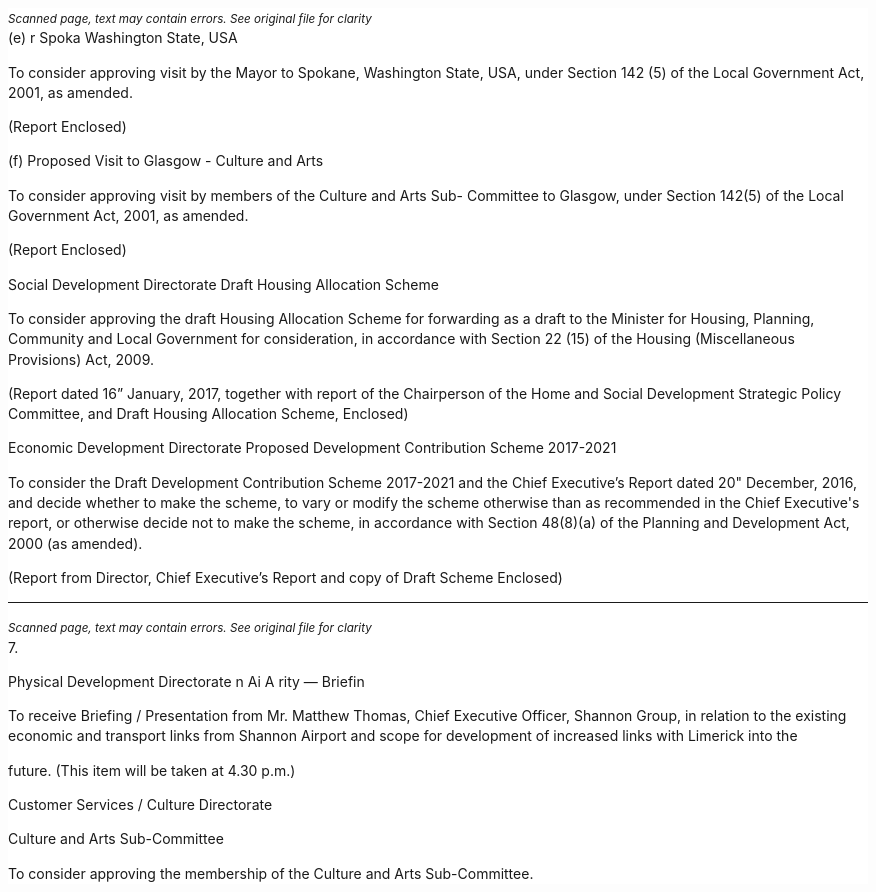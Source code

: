 *<small>Scanned page, text may contain errors. See original file for clarity</small>*  
(e) r Spoka Washington State, USA

To consider approving visit by the Mayor to Spokane, Washington State, USA,
under Section 142 (5) of the Local Government Act, 2001, as amended.

(Report Enclosed)

(f) Proposed Visit to Glasgow - Culture and Arts

To consider approving visit by members of the Culture and Arts Sub-
Committee to Glasgow, under Section 142(5) of the Local Government Act,
2001, as amended.

(Report Enclosed)

Social Development Directorate
Draft Housing Allocation Scheme

To consider approving the draft Housing Allocation Scheme for forwarding as a draft
to the Minister for Housing, Planning, Community and Local Government for
consideration, in accordance with Section 22 (15) of the Housing (Miscellaneous
Provisions) Act, 2009.

(Report dated 16” January, 2017, together with report of the Chairperson of
the Home and Social Development Strategic Policy Committee, and Draft
Housing Allocation Scheme, Enclosed)

Economic Development Directorate
Proposed Development Contribution Scheme 2017-2021

To consider the Draft Development Contribution Scheme 2017-2021 and the Chief
Executive’s Report dated 20" December, 2016, and decide whether to make the
scheme, to vary or modify the scheme otherwise than as recommended in the Chief
Executive's report, or otherwise decide not to make the scheme, in accordance with
Section 48(8)(a) of the Planning and Development Act, 2000 (as amended).

(Report from Director, Chief Executive’s Report and copy of Draft Scheme Enclosed)


---
*<small>Scanned page, text may contain errors. See original file for clarity</small>*  
7.

Physical Development Directorate
n Ai A rity — Briefin

To receive Briefing / Presentation from Mr. Matthew Thomas, Chief Executive
Officer, Shannon Group, in relation to the existing economic and transport links from
Shannon Airport and scope for development of increased links with Limerick into the

future.
(This item will be taken at 4.30 p.m.)

Customer Services / Culture Directorate

Culture and Arts Sub-Committee

To consider approving the membership of the Culture and Arts Sub-Committee.
